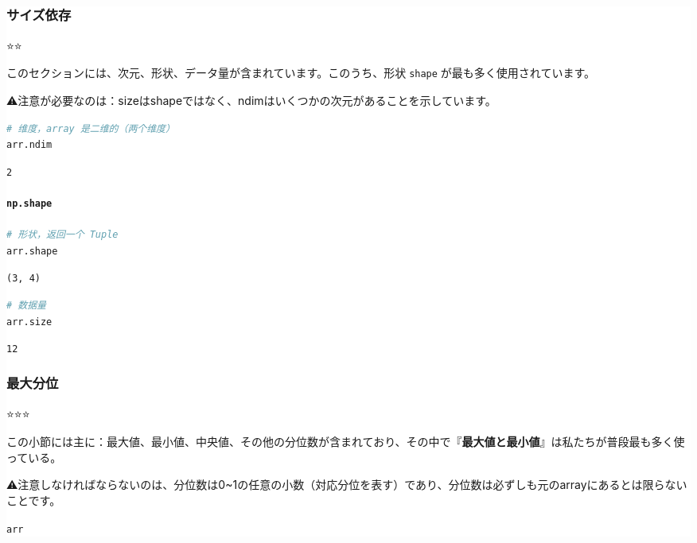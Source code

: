 

### サイズ依存

⭐⭐

このセクションには、次元、形状、データ量が含まれています。このうち、形状 `shape` が最も多く使用されています。

⚠️注意が必要なのは：sizeはshapeではなく、ndimはいくつかの次元があることを示しています。



```python
# 维度，array 是二维的（两个维度）
arr.ndim
```




    2



#### `np.shape`



```python
# 形状，返回一个 Tuple
arr.shape
```




    (3, 4)





```python
# 数据量
arr.size
```




    12



### 最大分位

⭐⭐⭐

この小節には主に：最大値、最小値、中央値、その他の分位数が含まれており、その中で『**最大値と最小値**』は私たちが普段最も多く使っている。

⚠️注意しなければならないのは、分位数は0~1の任意の小数（対応分位を表す）であり、分位数は必ずしも元のarrayにあるとは限らないことです。



```python
arr
```


